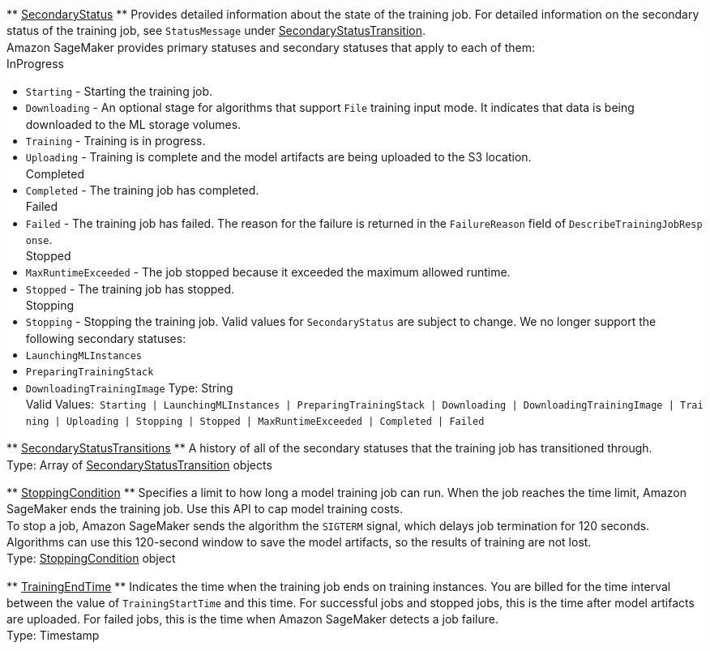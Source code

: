  ** [SecondaryStatus](#API_DescribeTrainingJob_ResponseSyntax) **   <a name="SageMaker-DescribeTrainingJob-response-SecondaryStatus"></a>
 Provides detailed information about the state of the training job\. For detailed information on the secondary status of the training job, see `StatusMessage` under [SecondaryStatusTransition](API_SecondaryStatusTransition.md)\.  
Amazon SageMaker provides primary statuses and secondary statuses that apply to each of them:    
InProgress  
+  `Starting` \- Starting the training job\.
+  `Downloading` \- An optional stage for algorithms that support `File` training input mode\. It indicates that data is being downloaded to the ML storage volumes\.
+  `Training` \- Training is in progress\.
+  `Uploading` \- Training is complete and the model artifacts are being uploaded to the S3 location\.  
Completed  
+  `Completed` \- The training job has completed\.  
Failed  
+  `Failed` \- The training job has failed\. The reason for the failure is returned in the `FailureReason` field of `DescribeTrainingJobResponse`\.  
Stopped  
+  `MaxRuntimeExceeded` \- The job stopped because it exceeded the maximum allowed runtime\.
+  `Stopped` \- The training job has stopped\.  
Stopping  
+  `Stopping` \- Stopping the training job\.
Valid values for `SecondaryStatus` are subject to change\. 
We no longer support the following secondary statuses:  
+  `LaunchingMLInstances` 
+  `PreparingTrainingStack` 
+  `DownloadingTrainingImage` 
Type: String  
Valid Values:` Starting | LaunchingMLInstances | PreparingTrainingStack | Downloading | DownloadingTrainingImage | Training | Uploading | Stopping | Stopped | MaxRuntimeExceeded | Completed | Failed` 

 ** [SecondaryStatusTransitions](#API_DescribeTrainingJob_ResponseSyntax) **   <a name="SageMaker-DescribeTrainingJob-response-SecondaryStatusTransitions"></a>
A history of all of the secondary statuses that the training job has transitioned through\.  
Type: Array of [SecondaryStatusTransition](API_SecondaryStatusTransition.md) objects

 ** [StoppingCondition](#API_DescribeTrainingJob_ResponseSyntax) **   <a name="SageMaker-DescribeTrainingJob-response-StoppingCondition"></a>
Specifies a limit to how long a model training job can run\. When the job reaches the time limit, Amazon SageMaker ends the training job\. Use this API to cap model training costs\.  
To stop a job, Amazon SageMaker sends the algorithm the `SIGTERM` signal, which delays job termination for 120 seconds\. Algorithms can use this 120\-second window to save the model artifacts, so the results of training are not lost\.   
Type: [StoppingCondition](API_StoppingCondition.md) object

 ** [TrainingEndTime](#API_DescribeTrainingJob_ResponseSyntax) **   <a name="SageMaker-DescribeTrainingJob-response-TrainingEndTime"></a>
Indicates the time when the training job ends on training instances\. You are billed for the time interval between the value of `TrainingStartTime` and this time\. For successful jobs and stopped jobs, this is the time after model artifacts are uploaded\. For failed jobs, this is the time when Amazon SageMaker detects a job failure\.  
Type: Timestamp
